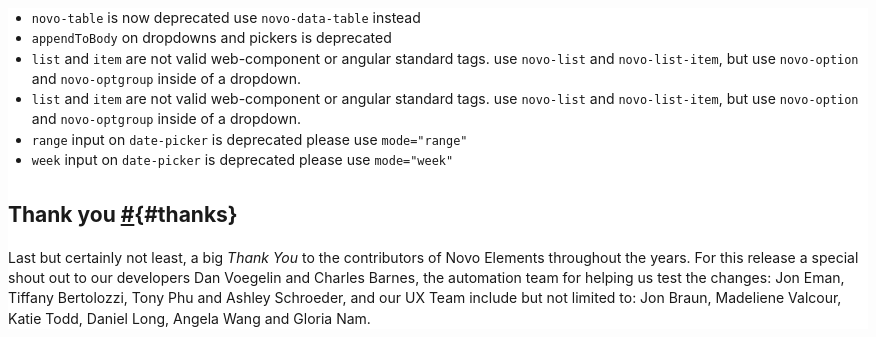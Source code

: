 -   `novo-table` is now deprecated use `novo-data-table` instead
-   `appendToBody` on dropdowns and pickers is deprecated
-   `list` and `item` are not valid web-component or angular standard tags.  use `novo-list` and `novo-list-item`, but use `novo-option` and `novo-optgroup` inside of a dropdown.
-   `list` and `item` are not valid web-component or angular standard tags.  use `novo-list` and `novo-list-item`, but use `novo-option` and `novo-optgroup` inside of a dropdown.
-   `range` input on `date-picker` is deprecated please use `mode="range"`
-   `week` input on `date-picker` is deprecated please use `mode="week"`


Thank you [#](https://bullhorn.github.io/novo-elements/docs/#/updates/v6#thanks){#thanks}
--------------------------------------------------------------------

Last but certainly not least, a big *Thank You* to the contributors of Novo Elements throughout the years. For this release a special shout out to our developers Dan Voegelin and Charles Barnes, the automation team for helping us test the changes: Jon Eman, Tiffany Bertolozzi, Tony Phu and Ashley Schroeder, and our UX Team include but not limited to: Jon Braun, Madeliene Valcour, Katie Todd, Daniel Long, Angela Wang and Gloria Nam.

